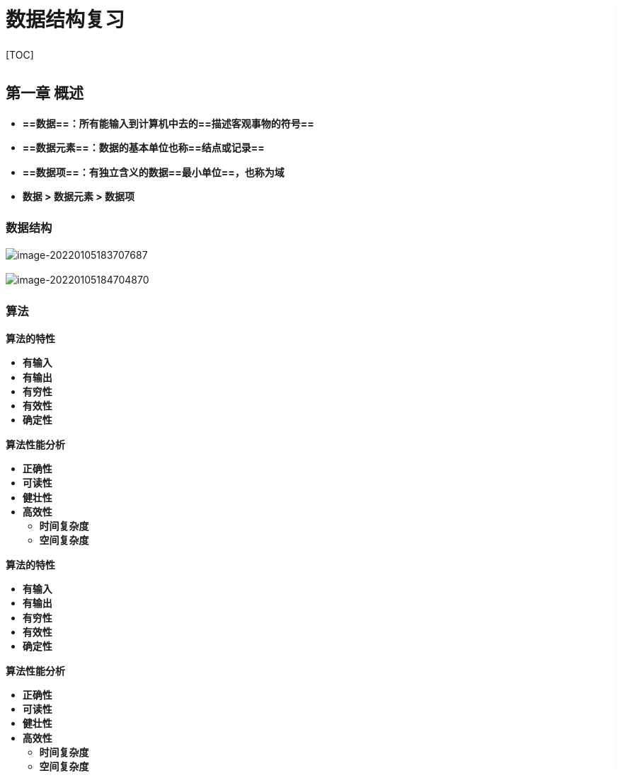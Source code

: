 # 数据结构复习

[TOC]

## 第一章 概述

- **==数据==：所有能输入到计算机中去的==描述客观事物的符号==**
- **==数据元素==：数据的基本单位也称==结点或记录==**
- **==数据项==：有独立含义的数据==最小单位==，也称为域**

- **数据  >  数据元素   >  数据项**

### 数据结构

![image-20220105183707687](https://i0.hdslb.com/bfs/album/1bf4994f4c77555877756508040da389f1de356f.png)

![image-20220105184704870](https://i0.hdslb.com/bfs/album/4d033f2cda64ee17ff5e571b882dcdac73432409.png)

### 算法

**算法的特性**

- **有输入**
- **有输出**
- **有穷性**
- **有效性**
- **确定性**

**算法性能分析**

- **正确性**
- **可读性**
- **健壮性**
- **高效性**
  - **时间复杂度**
  - **空间复杂度**

**算法的特性**

- **有输入**
- **有输出**
- **有穷性**
- **有效性**
- **确定性**

**算法性能分析**

- **正确性**
- **可读性**
- **健壮性**
- **高效性**
  - **时间复杂度**
  - **空间复杂度**
